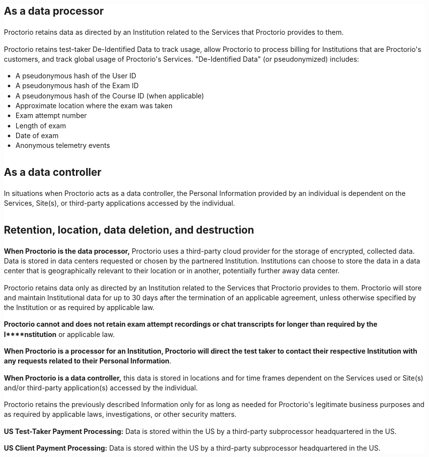 As a data processor
-------------------

Proctorio retains data as directed by an Institution related to the Services that Proctorio provides to them.

Proctorio retains test-taker De-Identified Data to track usage, allow Proctorio to process billing for Institutions that are Proctorio's customers, and track global usage of Proctorio's Services. "De-Identified Data" (or pseudonymized) includes:

* A pseudonymous hash of the User ID
* A pseudonymous hash of the Exam ID
* A pseudonymous hash of the Course ID (when applicable)
* Approximate location where the exam was taken
* Exam attempt number
* Length of exam
* Date of exam
* Anonymous telemetry events

As a data controller 
---------------------

In situations when Proctorio acts as a data controller, the Personal Information provided by an individual is dependent on the Services, Site(s), or third-party applications accessed by the individual.

Retention, location, data deletion, and destruction
---------------------------------------------------

**When Proctorio is the data processor,** Proctorio uses a third-party cloud provider for the storage of encrypted, collected data. Data is stored in data centers requested or chosen by the partnered Institution. Institutions can choose to store the data in a data center that is geographically relevant to their location or in another, potentially further away data center.

Proctorio retains data only as directed by an Institution related to the Services that Proctorio provides to them. Proctorio will store and maintain Institutional data for up to 30 days after the termination of an applicable agreement, unless otherwise specified by the Institution or as required by applicable law.

**Proctorio cannot and does not retain exam attempt recordings or chat transcripts for longer than required by the I****nstitution** or applicable law.  
  
**When Proctorio is a processor for an Institution, Proctorio will direct the test taker to contact their respective Institution with any requests related to their Personal Information**. 

**When Proctorio is a data controller,** this data is stored in locations and for time frames dependent on the Services used or Site(s) and/or third-party application(s) accessed by the individual.

Proctorio retains the previously described Information only for as long as needed for Proctorio's legitimate business purposes and as required by applicable laws, investigations, or other security matters.

**US Test-Taker Payment Processing:** Data is stored within the US by a third-party subprocessor headquartered in the US.

**US Client Payment Processing:** Data is stored within the US by a third-party subprocessor headquartered in the US.

